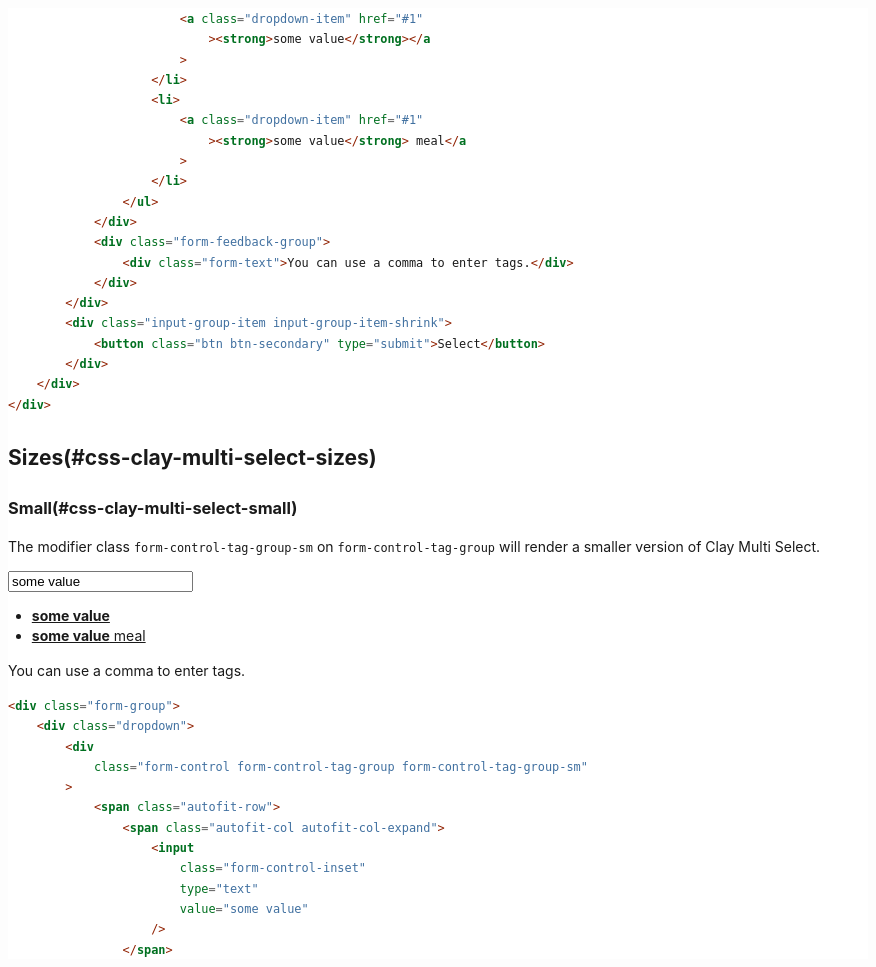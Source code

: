 ```html
						<a class="dropdown-item" href="#1"
							><strong>some value</strong></a
						>
					</li>
					<li>
						<a class="dropdown-item" href="#1"
							><strong>some value</strong> meal</a
						>
					</li>
				</ul>
			</div>
			<div class="form-feedback-group">
				<div class="form-text">You can use a comma to enter tags.</div>
			</div>
		</div>
		<div class="input-group-item input-group-item-shrink">
			<button class="btn btn-secondary" type="submit">Select</button>
		</div>
	</div>
</div>
```

## Sizes(#css-clay-multi-select-sizes)

### Small(#css-clay-multi-select-small)

The modifier class `form-control-tag-group-sm` on `form-control-tag-group` will render a smaller version of Clay Multi Select.

<div class="sheet-example">
	<div class="form-group">
		<div class="dropdown">
			<div class="form-control form-control-tag-group form-control-tag-group-sm">
				<span class="autofit-row">
					<span class="autofit-col autofit-col-expand">
						<input class="form-control-inset" type="text" value="some value">
					</span>
				</span>
			</div>
			<ul class="autocomplete-dropdown-menu dropdown-menu show">
				<li><a class="dropdown-item" href="#1"><strong>some value</strong></a></li>
				<li><a class="dropdown-item" href="#1"><strong>some value</strong> meal</a></li>
			</ul>
		</div>
		<div class="form-feedback-group">
			<div class="form-text">You can use a comma to enter tags.</div>
		</div>
	</div>
</div>

```html
<div class="form-group">
	<div class="dropdown">
		<div
			class="form-control form-control-tag-group form-control-tag-group-sm"
		>
			<span class="autofit-row">
				<span class="autofit-col autofit-col-expand">
					<input
						class="form-control-inset"
						type="text"
						value="some value"
					/>
				</span>
```